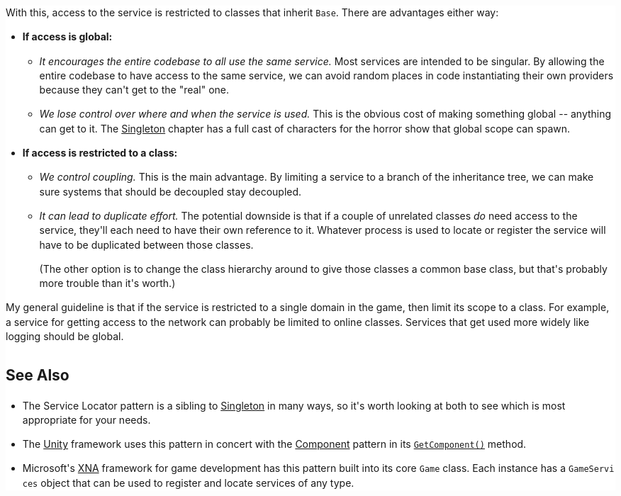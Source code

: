 With this, access to the service is restricted to classes that inherit `Base`.
There are advantages either way:

 *  **If access is global:**

     *  *It encourages the entire codebase to all use the same service.* Most
        services are intended to be singular. By allowing the entire codebase to
        have access to the same service, we can avoid random places in code
        instantiating their own providers because they can't get to the "real"
        one.

     *  *We lose control over where and when the service is used.* This is the
        obvious cost of making something global -- anything can get to it. The <a
        class="gof-pattern" href="singleton.html">Singleton</a> chapter has a
        full cast of characters for the horror show that global scope can spawn.

 *  **If access is restricted to a class:**

     *  *We control coupling.* This is the main advantage. By limiting a service
        to a branch of the inheritance tree, we can make sure systems that
        should be decoupled stay decoupled.

     *  *It can lead to duplicate effort.* The potential downside is that if a
        couple of unrelated classes *do* need access to the service, they'll
        each need to have their own reference to it. Whatever process is used to
        locate or register the service will have to be duplicated between those
        classes.

        (The other option is to change the class hierarchy around to give those
        classes a common base class, but that's probably more trouble than it's
        worth.)

My general guideline is that if the service is restricted to a single domain in
the game, then limit its scope to a class. For example, a service for getting
access to the network can probably be limited to online classes. Services that
get used more widely like logging should be global.

## See Also

 *  The Service Locator pattern is a sibling to <a class="gof-pattern"
    href="singleton.html">Singleton</a> in many ways, so it's worth looking at
    both to see which is most appropriate for your needs.

 *  The [Unity](http://unity3d.com) framework uses this pattern in concert with
    the <a href="component.html" class="pattern">Component</a> pattern in its
    [`GetComponent()`][get-component] method.

 *  Microsoft's [XNA][] framework for game development has this pattern built
    into its core `Game` class. Each instance has a `GameServices` object that
    can be used to register and locate services of any type.

[get-component]: http://docs.unity3d.com/412/Documentation/ScriptReference/Component.GetComponent.html?from=index
[xna]: http://msdn.microsoft.com/en-us/library/microsoft.xna.framework.game.services.aspx
